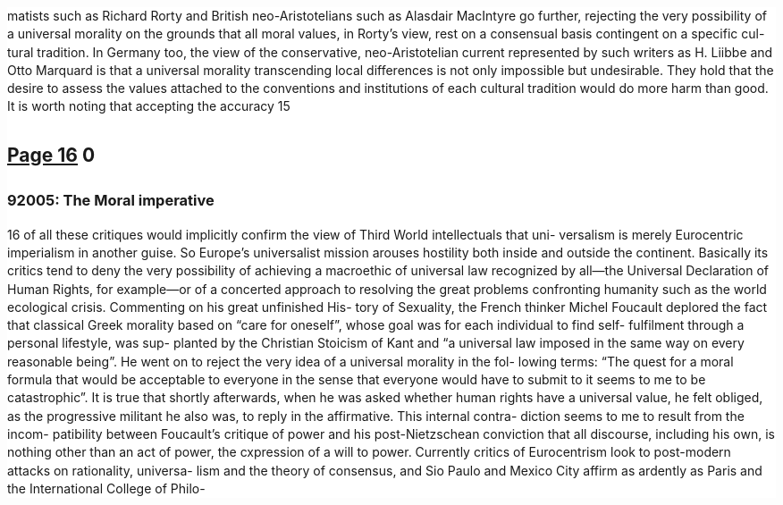 matists such as Richard Rorty and British 
neo-Aristotelians such as Alasdair MacIntyre 
go further, rejecting the very possibility of a 
universal morality on the grounds that all 
moral values, in Rorty’s view, rest on a 
consensual basis contingent on a specific cul- 
tural tradition. In Germany too, the view of 
the conservative, neo-Aristotelian current 
represented by such writers as H. Liibbe and 
Otto Marquard is that a universal morality 
transcending local differences is not only 
impossible but undesirable. They hold that the 
desire to assess the values attached to the 
conventions and institutions of each cultural 
tradition would do more harm than good. 
It is worth noting that accepting the accuracy 15

## [Page 16](092021engo.pdf#page=16) 0

### 92005: The Moral imperative

16 
of all these critiques would implicitly confirm 
the view of Third World intellectuals that uni- 
versalism is merely Eurocentric imperialism in 
another guise. So Europe’s universalist mission 
arouses hostility both inside and outside the 
continent. Basically its critics tend to deny the 
very possibility of achieving a macroethic of 
universal law recognized by all—the Universal 
Declaration of Human Rights, for example—or 
of a concerted approach to resolving the great 
problems confronting humanity such as the 
world ecological crisis. 
Commenting on his great unfinished His- 
tory of Sexuality, the French thinker Michel 
Foucault deplored the fact that classical Greek 
morality based on “care for oneself”, whose 
goal was for each individual to find self- 
fulfilment through a personal lifestyle, was sup- 
planted by the Christian Stoicism of Kant and 
“a universal law imposed in the same way on 
every reasonable being”. He went on to reject 
the very idea of a universal morality in the fol- 
lowing terms: “The quest for a moral formula 
that would be acceptable to everyone in the 
sense that everyone would have to submit to it 
seems to me to be catastrophic”. It is true that 
shortly afterwards, when he was asked whether 
human rights have a universal value, he felt 
obliged, as the progressive militant he also was, 
to reply in the affirmative. This internal contra- 
diction seems to me to result from the incom- 
patibility between Foucault’s critique of power 
and his post-Nietzschean conviction that all 
discourse, including his own, is nothing other 
than an act of power, the cxpression of a will to 
power. 
Currently critics of Eurocentrism look to 
post-modern attacks on rationality, universa- 
lism and the theory of consensus, and Sio 
Paulo and Mexico City affirm as ardently as 
Paris and the International College of Philo- 